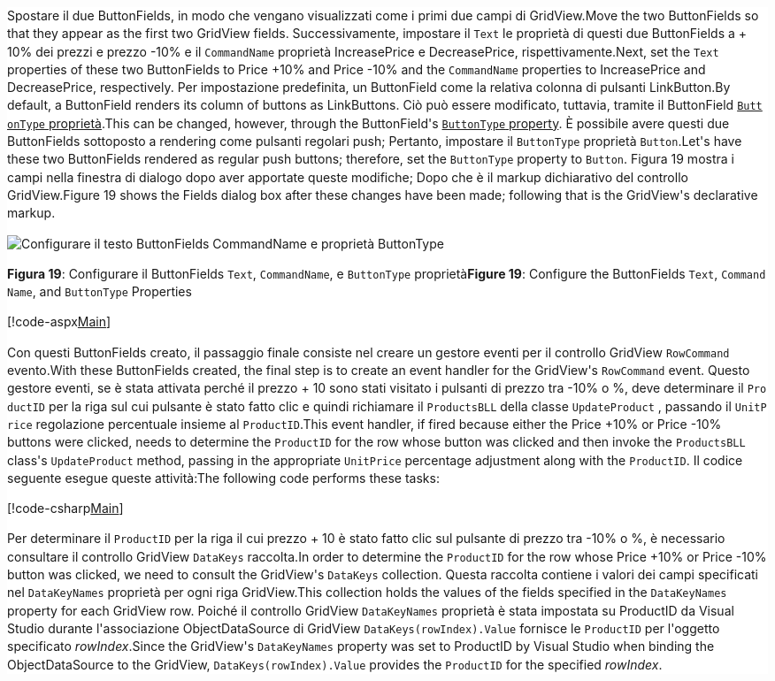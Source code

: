 <span data-ttu-id="a0683-267">Spostare il due ButtonFields, in modo che vengano visualizzati come i primi due campi di GridView.</span><span class="sxs-lookup"><span data-stu-id="a0683-267">Move the two ButtonFields so that they appear as the first two GridView fields.</span></span> <span data-ttu-id="a0683-268">Successivamente, impostare il `Text` le proprietà di questi due ButtonFields a + 10% dei prezzi e prezzo -10% e il `CommandName` proprietà IncreasePrice e DecreasePrice, rispettivamente.</span><span class="sxs-lookup"><span data-stu-id="a0683-268">Next, set the `Text` properties of these two ButtonFields to Price +10% and Price -10% and the `CommandName` properties to IncreasePrice and DecreasePrice, respectively.</span></span> <span data-ttu-id="a0683-269">Per impostazione predefinita, un ButtonField come la relativa colonna di pulsanti LinkButton.</span><span class="sxs-lookup"><span data-stu-id="a0683-269">By default, a ButtonField renders its column of buttons as LinkButtons.</span></span> <span data-ttu-id="a0683-270">Ciò può essere modificato, tuttavia, tramite il ButtonField [ `ButtonType` proprietà](https://msdn.microsoft.com/library/system.web.ui.webcontrols.buttonfieldbase.buttontype.aspx).</span><span class="sxs-lookup"><span data-stu-id="a0683-270">This can be changed, however, through the ButtonField's [`ButtonType` property](https://msdn.microsoft.com/library/system.web.ui.webcontrols.buttonfieldbase.buttontype.aspx).</span></span> <span data-ttu-id="a0683-271">È possibile avere questi due ButtonFields sottoposto a rendering come pulsanti regolari push; Pertanto, impostare il `ButtonType` proprietà `Button`.</span><span class="sxs-lookup"><span data-stu-id="a0683-271">Let's have these two ButtonFields rendered as regular push buttons; therefore, set the `ButtonType` property to `Button`.</span></span> <span data-ttu-id="a0683-272">Figura 19 mostra i campi nella finestra di dialogo dopo aver apportate queste modifiche; Dopo che è il markup dichiarativo del controllo GridView.</span><span class="sxs-lookup"><span data-stu-id="a0683-272">Figure 19 shows the Fields dialog box after these changes have been made; following that is the GridView's declarative markup.</span></span>


![Configurare il testo ButtonFields CommandName e proprietà ButtonType](adding-and-responding-to-buttons-to-a-gridview-cs/_static/image49.png)

<span data-ttu-id="a0683-274">**Figura 19**: Configurare il ButtonFields `Text`, `CommandName`, e `ButtonType` proprietà</span><span class="sxs-lookup"><span data-stu-id="a0683-274">**Figure 19**: Configure the ButtonFields `Text`, `CommandName`, and `ButtonType` Properties</span></span>


[!code-aspx[Main](adding-and-responding-to-buttons-to-a-gridview-cs/samples/sample9.aspx)]

<span data-ttu-id="a0683-275">Con questi ButtonFields creato, il passaggio finale consiste nel creare un gestore eventi per il controllo GridView `RowCommand` evento.</span><span class="sxs-lookup"><span data-stu-id="a0683-275">With these ButtonFields created, the final step is to create an event handler for the GridView's `RowCommand` event.</span></span> <span data-ttu-id="a0683-276">Questo gestore eventi, se è stata attivata perché il prezzo + 10 sono stati visitato i pulsanti di prezzo tra -10% o %, deve determinare il `ProductID` per la riga sul cui pulsante è stato fatto clic e quindi richiamare il `ProductsBLL` della classe `UpdateProduct` , passando il `UnitPrice` regolazione percentuale insieme al `ProductID`.</span><span class="sxs-lookup"><span data-stu-id="a0683-276">This event handler, if fired because either the Price +10% or Price -10% buttons were clicked, needs to determine the `ProductID` for the row whose button was clicked and then invoke the `ProductsBLL` class's `UpdateProduct` method, passing in the appropriate `UnitPrice` percentage adjustment along with the `ProductID`.</span></span> <span data-ttu-id="a0683-277">Il codice seguente esegue queste attività:</span><span class="sxs-lookup"><span data-stu-id="a0683-277">The following code performs these tasks:</span></span>

[!code-csharp[Main](adding-and-responding-to-buttons-to-a-gridview-cs/samples/sample10.cs)]

<span data-ttu-id="a0683-278">Per determinare il `ProductID` per la riga il cui prezzo + 10 è stato fatto clic sul pulsante di prezzo tra -10% o %, è necessario consultare il controllo GridView `DataKeys` raccolta.</span><span class="sxs-lookup"><span data-stu-id="a0683-278">In order to determine the `ProductID` for the row whose Price +10% or Price -10% button was clicked, we need to consult the GridView's `DataKeys` collection.</span></span> <span data-ttu-id="a0683-279">Questa raccolta contiene i valori dei campi specificati nel `DataKeyNames` proprietà per ogni riga GridView.</span><span class="sxs-lookup"><span data-stu-id="a0683-279">This collection holds the values of the fields specified in the `DataKeyNames` property for each GridView row.</span></span> <span data-ttu-id="a0683-280">Poiché il controllo GridView `DataKeyNames` proprietà è stata impostata su ProductID da Visual Studio durante l'associazione ObjectDataSource di GridView `DataKeys(rowIndex).Value` fornisce le `ProductID` per l'oggetto specificato *rowIndex*.</span><span class="sxs-lookup"><span data-stu-id="a0683-280">Since the GridView's `DataKeyNames` property was set to ProductID by Visual Studio when binding the ObjectDataSource to the GridView, `DataKeys(rowIndex).Value` provides the `ProductID` for the specified *rowIndex*.</span></span>
